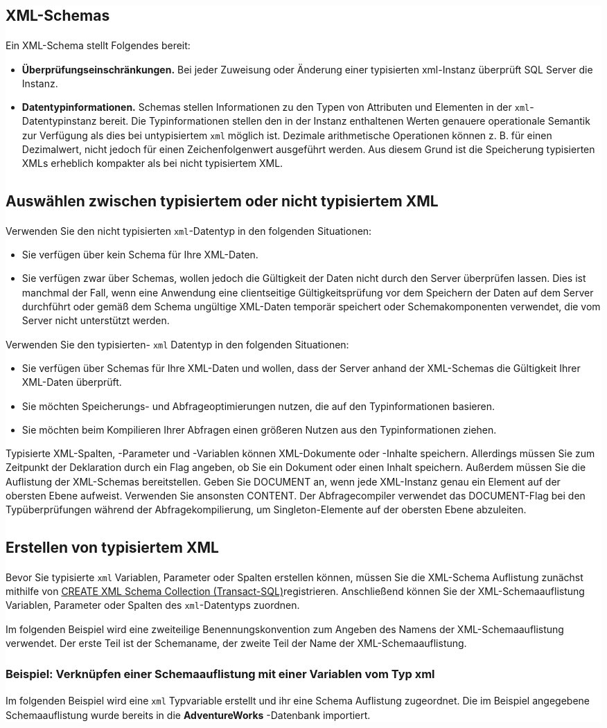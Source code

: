 ## <a name="xml-schemas"></a>XML-Schemas  
 Ein XML-Schema stellt Folgendes bereit:  
  
-   **Überprüfungseinschränkungen.** Bei jeder Zuweisung oder Änderung einer typisierten xml-Instanz überprüft SQL Server die Instanz.  
  
-   **Datentypinformationen.** Schemas stellen Informationen zu den Typen von Attributen und Elementen in der `xml`-Datentypinstanz bereit. Die Typinformationen stellen den in der Instanz enthaltenen Werten genauere operationale Semantik zur Verfügung als dies bei untypisiertem `xml` möglich ist. Dezimale arithmetische Operationen können z. B. für einen Dezimalwert, nicht jedoch für einen Zeichenfolgenwert ausgeführt werden. Aus diesem Grund ist die Speicherung typisierten XMLs erheblich kompakter als bei nicht typisiertem XML.  
  
## <a name="choosing-typed-or-untyped-xml"></a>Auswählen zwischen typisiertem oder nicht typisiertem XML  
 Verwenden Sie den nicht typisierten `xml`-Datentyp in den folgenden Situationen:  
  
-   Sie verfügen über kein Schema für Ihre XML-Daten.  
  
-   Sie verfügen zwar über Schemas, wollen jedoch die Gültigkeit der Daten nicht durch den Server überprüfen lassen. Dies ist manchmal der Fall, wenn eine Anwendung eine clientseitige Gültigkeitsprüfung vor dem Speichern der Daten auf dem Server durchführt oder gemäß dem Schema ungültige XML-Daten temporär speichert oder Schemakomponenten verwendet, die vom Server nicht unterstützt werden.  
  
 Verwenden Sie den typisierten- `xml` Datentyp in den folgenden Situationen:  
  
-   Sie verfügen über Schemas für Ihre XML-Daten und wollen, dass der Server anhand der XML-Schemas die Gültigkeit Ihrer XML-Daten überprüft.  
  
-   Sie möchten Speicherungs- und Abfrageoptimierungen nutzen, die auf den Typinformationen basieren.  
  
-   Sie möchten beim Kompilieren Ihrer Abfragen einen größeren Nutzen aus den Typinformationen ziehen.  
  
 Typisierte XML-Spalten, -Parameter und -Variablen können XML-Dokumente oder -Inhalte speichern. Allerdings müssen Sie zum Zeitpunkt der Deklaration durch ein Flag angeben, ob Sie ein Dokument oder einen Inhalt speichern. Außerdem müssen Sie die Auflistung der XML-Schemas bereitstellen. Geben Sie DOCUMENT an, wenn jede XML-Instanz genau ein Element auf der obersten Ebene aufweist. Verwenden Sie ansonsten CONTENT. Der Abfragecompiler verwendet das DOCUMENT-Flag bei den Typüberprüfungen während der Abfragekompilierung, um Singleton-Elemente auf der obersten Ebene abzuleiten.  
  
## <a name="creating-typed-xml"></a>Erstellen von typisiertem XML  
 Bevor Sie typisierte `xml` Variablen, Parameter oder Spalten erstellen können, müssen Sie die XML-Schema Auflistung zunächst mithilfe von [CREATE XML Schema Collection &#40;Transact-SQL&#41;](/sql/t-sql/statements/create-xml-schema-collection-transact-sql)registrieren. Anschließend können Sie der XML-Schemaauflistung Variablen, Parameter oder Spalten des `xml`-Datentyps zuordnen.  
  
 Im folgenden Beispiel wird eine zweiteilige Benennungskonvention zum Angeben des Namens der XML-Schemaauflistung verwendet. Der erste Teil ist der Schemaname, der zweite Teil der Name der XML-Schemaauflistung.  
  
### <a name="example-associating-a-schema-collection-with-an-xml-type-variable"></a>Beispiel: Verknüpfen einer Schemaauflistung mit einer Variablen vom Typ xml  
 Im folgenden Beispiel wird eine `xml` Typvariable erstellt und ihr eine Schema Auflistung zugeordnet. Die im Beispiel angegebene Schemaauflistung wurde bereits in die **AdventureWorks** -Datenbank importiert.  
  